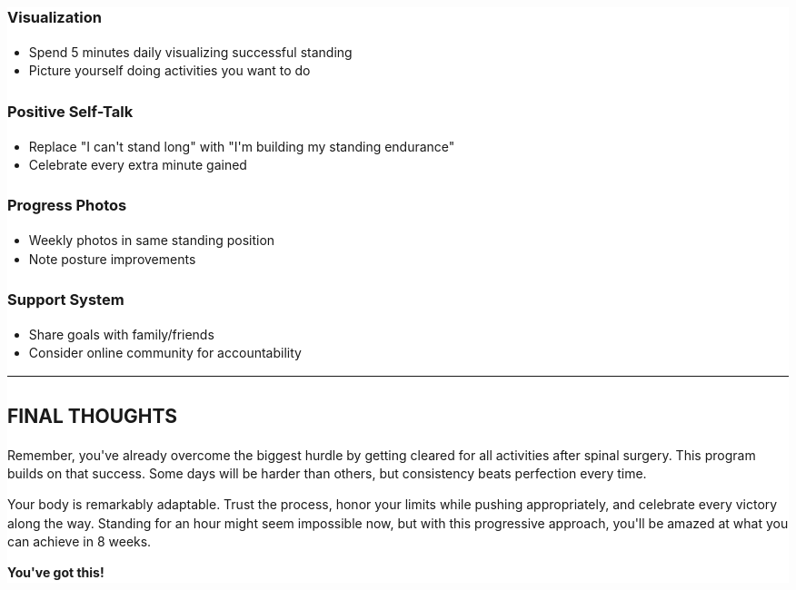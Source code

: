### Visualization

- Spend 5 minutes daily visualizing successful standing
- Picture yourself doing activities you want to do

### Positive Self-Talk

- Replace "I can't stand long" with "I'm building my standing endurance"
- Celebrate every extra minute gained

### Progress Photos

- Weekly photos in same standing position
- Note posture improvements

### Support System

- Share goals with family/friends
- Consider online community for accountability

---

## FINAL THOUGHTS

Remember, you've already overcome the biggest hurdle by getting cleared for all activities after spinal surgery. This program builds on that success. Some days will be harder than others, but consistency beats perfection every time.

Your body is remarkably adaptable. Trust the process, honor your limits while pushing appropriately, and celebrate every victory along the way. Standing for an hour might seem impossible now, but with this progressive approach, you'll be amazed at what you can achieve in 8 weeks.

**You've got this!**
